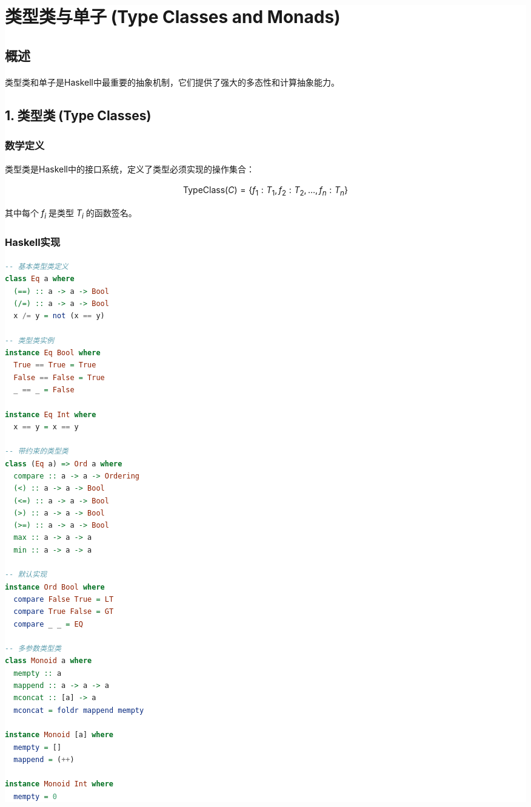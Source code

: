# 类型类与单子 (Type Classes and Monads)

## 概述

类型类和单子是Haskell中最重要的抽象机制，它们提供了强大的多态性和计算抽象能力。

## 1. 类型类 (Type Classes)

### 数学定义

类型类是Haskell中的接口系统，定义了类型必须实现的操作集合：

$$\text{TypeClass}(C) = \{f_1: T_1, f_2: T_2, \ldots, f_n: T_n\}$$

其中每个 $f_i$ 是类型 $T_i$ 的函数签名。

### Haskell实现

```haskell
-- 基本类型类定义
class Eq a where
  (==) :: a -> a -> Bool
  (/=) :: a -> a -> Bool
  x /= y = not (x == y)

-- 类型类实例
instance Eq Bool where
  True == True = True
  False == False = True
  _ == _ = False

instance Eq Int where
  x == y = x == y

-- 带约束的类型类
class (Eq a) => Ord a where
  compare :: a -> a -> Ordering
  (<) :: a -> a -> Bool
  (<=) :: a -> a -> Bool
  (>) :: a -> a -> Bool
  (>=) :: a -> a -> Bool
  max :: a -> a -> a
  min :: a -> a -> a

-- 默认实现
instance Ord Bool where
  compare False True = LT
  compare True False = GT
  compare _ _ = EQ

-- 多参数类型类
class Monoid a where
  mempty :: a
  mappend :: a -> a -> a
  mconcat :: [a] -> a
  mconcat = foldr mappend mempty

instance Monoid [a] where
  mempty = []
  mappend = (++)

instance Monoid Int where
  mempty = 0
```